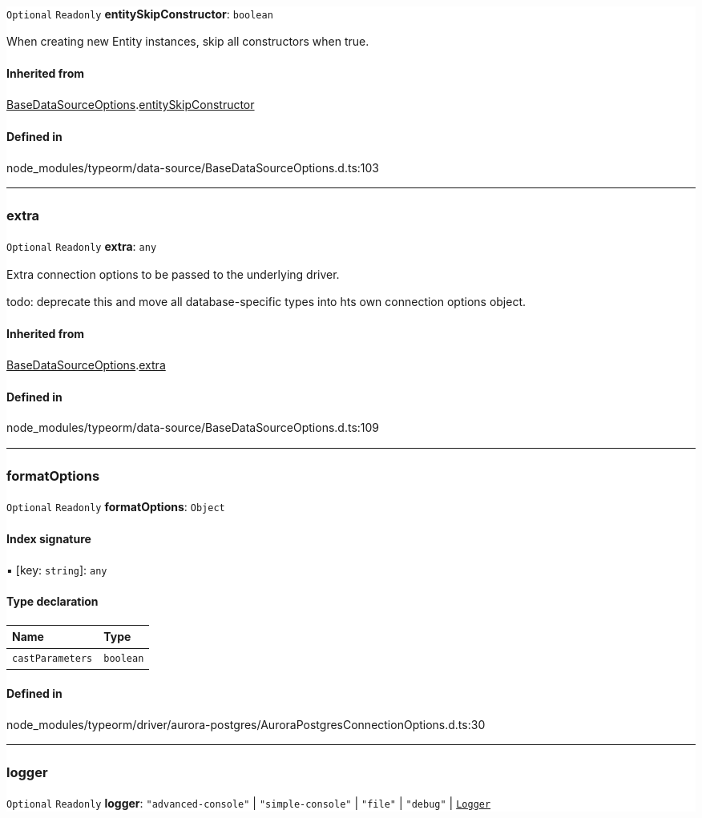  `Optional` `Readonly` **entitySkipConstructor**: `boolean`

When creating new Entity instances, skip all constructors when true.

#### Inherited from

[BaseDataSourceOptions](BaseDataSourceOptions.md).[entitySkipConstructor](BaseDataSourceOptions.md#entityskipconstructor)

#### Defined in

node_modules/typeorm/data-source/BaseDataSourceOptions.d.ts:103

___

### extra

 `Optional` `Readonly` **extra**: `any`

Extra connection options to be passed to the underlying driver.

todo: deprecate this and move all database-specific types into hts own connection options object.

#### Inherited from

[BaseDataSourceOptions](BaseDataSourceOptions.md).[extra](BaseDataSourceOptions.md#extra)

#### Defined in

node_modules/typeorm/data-source/BaseDataSourceOptions.d.ts:109

___

### formatOptions

 `Optional` `Readonly` **formatOptions**: `Object`

#### Index signature

▪ [key: `string`]: `any`

#### Type declaration

| Name | Type |
| :------ | :------ |
| `castParameters` | `boolean` |

#### Defined in

node_modules/typeorm/driver/aurora-postgres/AuroraPostgresConnectionOptions.d.ts:30

___

### logger

 `Optional` `Readonly` **logger**: ``"advanced-console"`` \| ``"simple-console"`` \| ``"file"`` \| ``"debug"`` \| [`Logger`](Logger-1.md)
